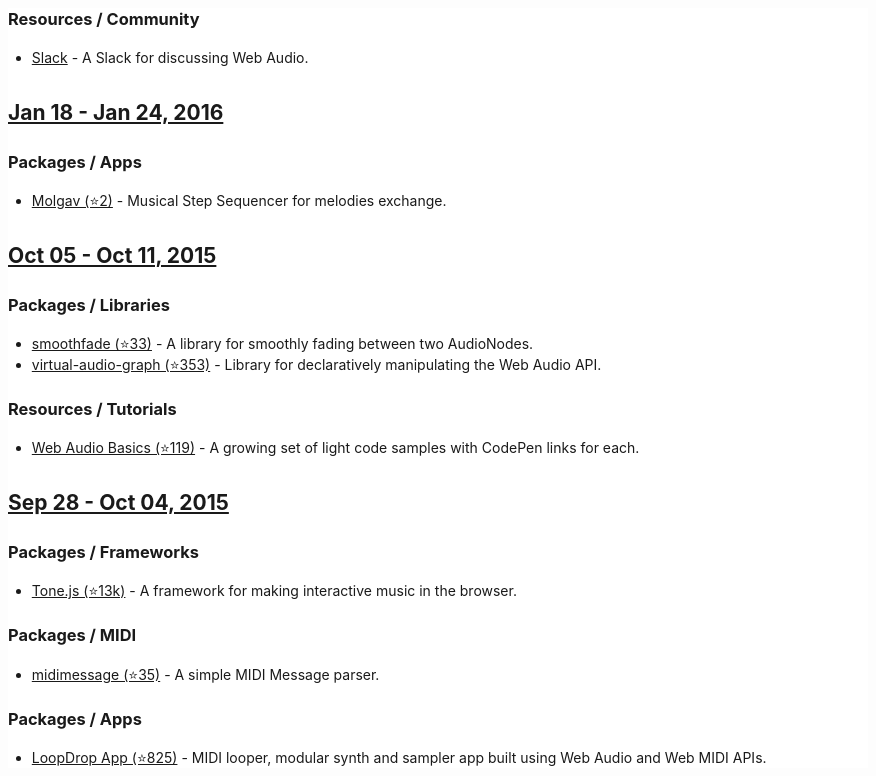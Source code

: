 ### Resources / Community

*   [Slack](https://web-audio-slackin.herokuapp.com/) - A Slack for discussing Web Audio.

## [Jan 18 - Jan 24, 2016](/content/2016/3/README.md)

### Packages / Apps

*   [Molgav (⭐2)](https://github.com/surikov/molgav) - Musical Step Sequencer for melodies exchange.

## [Oct 05 - Oct 11, 2015](/content/2015/40/README.md)

### Packages / Libraries

*   [smoothfade (⭐33)](https://github.com/notthetup/smoothfade) - A library for smoothly fading between two AudioNodes.
*   [virtual-audio-graph (⭐353)](https://github.com/benji6/virtual-audio-graph) - Library for declaratively manipulating the Web Audio API.

### Resources / Tutorials

*   [Web Audio Basics (⭐119)](https://github.com/kylestetz/Web-Audio-Basics) - A growing set of light code samples with CodePen links for each.

## [Sep 28 - Oct 04, 2015](/content/2015/39/README.md)

### Packages / Frameworks

*   [Tone.js (⭐13k)](https://github.com/Tonejs/Tone.js) - A framework for making interactive music in the browser.

### Packages / MIDI

*   [midimessage (⭐35)](https://github.com/notthetup/midimessage) - A simple MIDI Message parser.

### Packages / Apps

*   [LoopDrop App (⭐825)](https://github.com/mmckegg/loop-drop-app) - MIDI looper, modular synth and sampler app built using Web Audio and Web MIDI APIs.